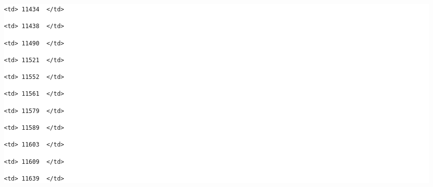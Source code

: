   </tr>

  <tr>

    <td> 11434  </td>

  </tr>

  <tr>

    <td> 11438  </td>

  </tr>

  <tr>

    <td> 11490  </td>

  </tr>

  <tr>

    <td> 11521  </td>

  </tr>

  <tr>

    <td> 11552  </td>

  </tr>

  <tr>

    <td> 11561  </td>

  </tr>

  <tr>

    <td> 11579  </td>

  </tr>

  <tr>

    <td> 11589  </td>

  </tr>

  <tr>

    <td> 11603  </td>

  </tr>

  <tr>

    <td> 11609  </td>

  </tr>

  <tr>

    <td> 11639  </td>
